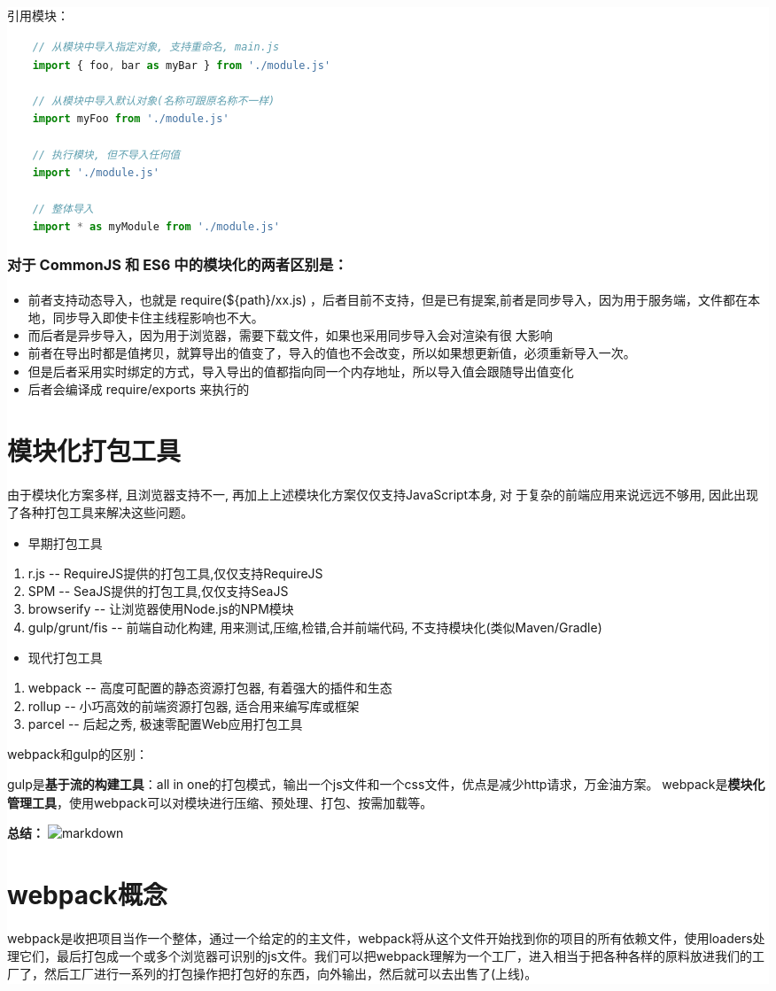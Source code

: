 引用模块：
```javascript
    // 从模块中导入指定对象, 支持重命名, main.js
    import { foo, bar as myBar } from './module.js'

    // 从模块中导入默认对象(名称可跟原名称不一样)
    import myFoo from './module.js'

    // 执行模块, 但不导入任何值
    import './module.js'

    // 整体导入
    import * as myModule from './module.js'
```

### 对于 CommonJS 和 ES6 中的模块化的两者区别是：

* 前者⽀持动态导⼊，也就是 require(${path}/xx.js) ，后者⽬前不⽀持，但是已有提案,前者是同步导⼊，因为⽤于服务端，⽂件都在本地，同步导⼊即使卡住主线程影响也不⼤。
* ⽽后者是异步导⼊，因为⽤于浏览器，需要下载⽂件，如果也采⽤同步导⼊会对渲染有很
⼤影响
* 前者在导出时都是值拷⻉，就算导出的值变了，导⼊的值也不会改变，所以如果想更新值，必须重新导⼊⼀次。
* 但是后者采⽤实时绑定的⽅式，导⼊导出的值都指向同⼀个内存地址，所以导⼊值会跟随导出值变化
* 后者会编译成 require/exports 来执⾏的

# 模块化打包工具

由于模块化方案多样, 且浏览器支持不一, 再加上上述模块化方案仅仅支持JavaScript本身, 对 于复杂的前端应用来说远远不够用, 因此出现了各种打包工具来解决这些问题。

* 早期打包工具
1. r.js -- RequireJS提供的打包工具,仅仅支持RequireJS
2. SPM -- SeaJS提供的打包工具,仅仅支持SeaJS
3. browserify -- 让浏览器使用Node.js的NPM模块
4. gulp/grunt/fis -- 前端自动化构建, 用来测试,压缩,检错,合并前端代码, 不支持模块化(类似Maven/Gradle)

* 现代打包工具
1. webpack -- 高度可配置的静态资源打包器, 有着强大的插件和生态
2. rollup -- 小巧高效的前端资源打包器, 适合用来编写库或框架
3. parcel -- 后起之秀, 极速零配置Web应用打包工具

webpack和gulp的区别：

gulp是**基于流的构建工具**：all in one的打包模式，输出一个js文件和一个css文件，优点是减少http请求，万金油方案。
webpack是**模块化管理工具**，使用webpack可以对模块进行压缩、预处理、打包、按需加载等。

**总结：**
![markdown](https://leslie-blog.oss-cn-hongkong.aliyuncs.com/leslie_choi_blog/zongjie.png)

# webpack概念

webpack是收把项目当作一个整体，通过一个给定的的主文件，webpack将从这个文件开始找到你的项目的所有依赖文件，使用loaders处理它们，最后打包成一个或多个浏览器可识别的js文件。我们可以把webpack理解为一个工厂，进入相当于把各种各样的原料放进我们的工厂了，然后工厂进行一系列的打包操作把打包好的东西，向外输出，然后就可以去出售了(上线)。
